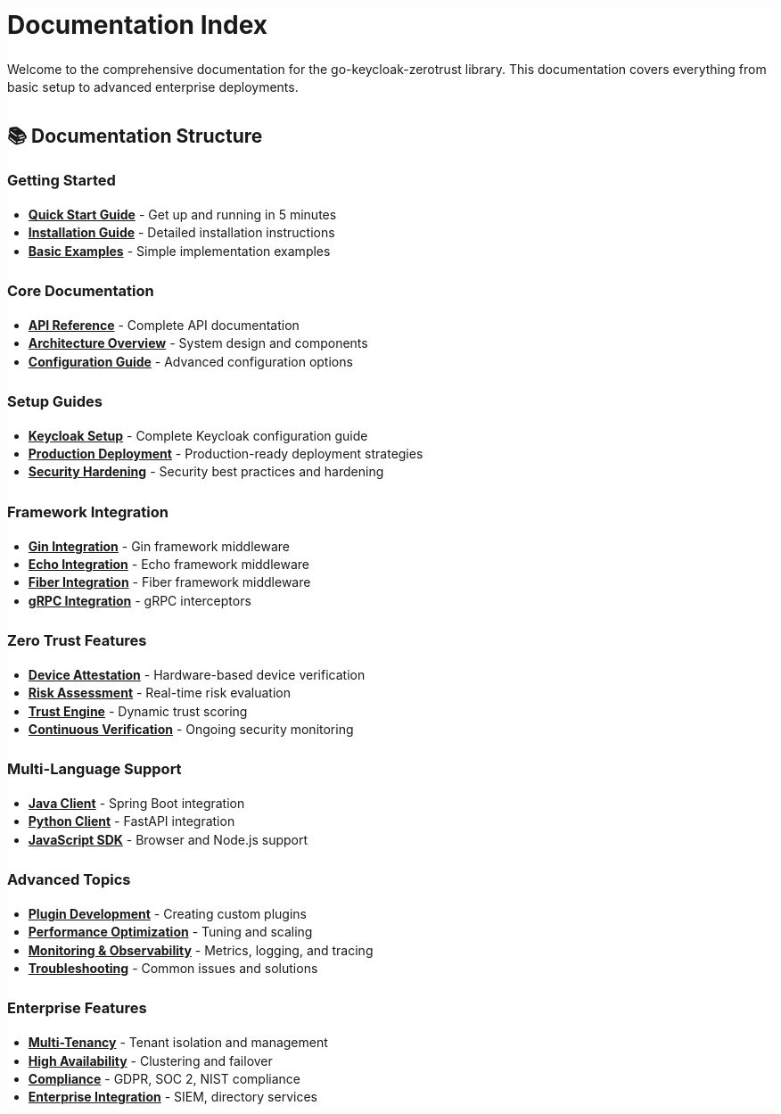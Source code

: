 # Documentation Index

Welcome to the comprehensive documentation for the go-keycloak-zerotrust library. This documentation covers everything from basic setup to advanced enterprise deployments.

## 📚 Documentation Structure

### Getting Started
- **[Quick Start Guide](../README.md#quick-start)** - Get up and running in 5 minutes
- **[Installation Guide](installation.md)** - Detailed installation instructions
- **[Basic Examples](../examples/basic_example.go)** - Simple implementation examples

### Core Documentation
- **[API Reference](api-reference.md)** - Complete API documentation
- **[Architecture Overview](architecture.md)** - System design and components
- **[Configuration Guide](configuration.md)** - Advanced configuration options

### Setup Guides
- **[Keycloak Setup](keycloak-setup.md)** - Complete Keycloak configuration guide
- **[Production Deployment](deployment.md)** - Production-ready deployment strategies
- **[Security Hardening](security.md)** - Security best practices and hardening

### Framework Integration
- **[Gin Integration](frameworks/gin.md)** - Gin framework middleware
- **[Echo Integration](frameworks/echo.md)** - Echo framework middleware
- **[Fiber Integration](frameworks/fiber.md)** - Fiber framework middleware
- **[gRPC Integration](frameworks/grpc.md)** - gRPC interceptors

### Zero Trust Features
- **[Device Attestation](zerotrust/device-attestation.md)** - Hardware-based device verification
- **[Risk Assessment](zerotrust/risk-assessment.md)** - Real-time risk evaluation
- **[Trust Engine](zerotrust/trust-engine.md)** - Dynamic trust scoring
- **[Continuous Verification](zerotrust/continuous-verification.md)** - Ongoing security monitoring

### Multi-Language Support
- **[Java Client](../clients/java/README.md)** - Spring Boot integration
- **[Python Client](../clients/python/README.md)** - FastAPI integration
- **[JavaScript SDK](clients/javascript.md)** - Browser and Node.js support

### Advanced Topics
- **[Plugin Development](plugins/development.md)** - Creating custom plugins
- **[Performance Optimization](performance.md)** - Tuning and scaling
- **[Monitoring & Observability](monitoring.md)** - Metrics, logging, and tracing
- **[Troubleshooting](troubleshooting.md)** - Common issues and solutions

### Enterprise Features
- **[Multi-Tenancy](enterprise/multi-tenancy.md)** - Tenant isolation and management
- **[High Availability](enterprise/high-availability.md)** - Clustering and failover
- **[Compliance](enterprise/compliance.md)** - GDPR, SOC 2, NIST compliance
- **[Enterprise Integration](enterprise/integration.md)** - SIEM, directory services

